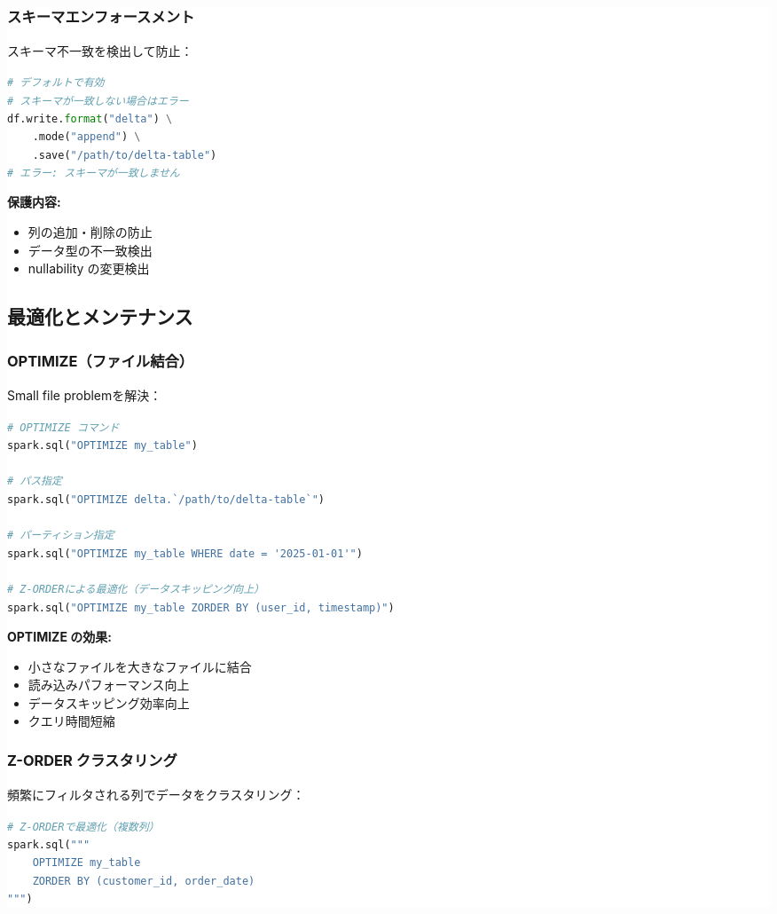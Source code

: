 ### スキーマエンフォースメント

スキーマ不一致を検出して防止：

```python
# デフォルトで有効
# スキーマが一致しない場合はエラー
df.write.format("delta") \
    .mode("append") \
    .save("/path/to/delta-table")
# エラー: スキーマが一致しません
```

**保護内容:**
- 列の追加・削除の防止
- データ型の不一致検出
- nullability の変更検出

## 最適化とメンテナンス

### OPTIMIZE（ファイル結合）

Small file problemを解決：

```python
# OPTIMIZE コマンド
spark.sql("OPTIMIZE my_table")

# パス指定
spark.sql("OPTIMIZE delta.`/path/to/delta-table`")

# パーティション指定
spark.sql("OPTIMIZE my_table WHERE date = '2025-01-01'")

# Z-ORDERによる最適化（データスキッピング向上）
spark.sql("OPTIMIZE my_table ZORDER BY (user_id, timestamp)")
```

**OPTIMIZE の効果:**
- 小さなファイルを大きなファイルに結合
- 読み込みパフォーマンス向上
- データスキッピング効率向上
- クエリ時間短縮

### Z-ORDER クラスタリング

頻繁にフィルタされる列でデータをクラスタリング：

```python
# Z-ORDERで最適化（複数列）
spark.sql("""
    OPTIMIZE my_table
    ZORDER BY (customer_id, order_date)
""")
```
